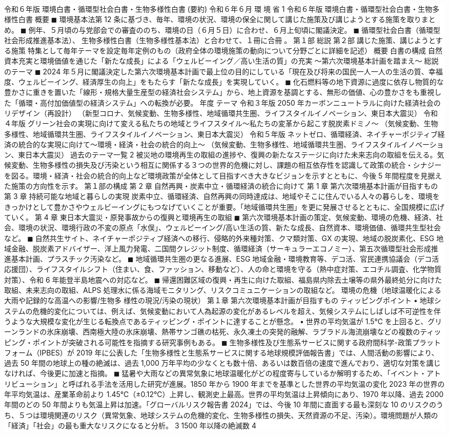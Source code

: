 令和６年版
環境白書・循環型社会白書・生物多様性白書
(要約)
令和６年６月
環 境 省
1
令和６年版 環境白書・循環型社会白書・生物多様性白書 概要
◼ 環境基本法第 12 条に基づき、毎年、環境の状況、環境の保全に関して講じた施策及び講じようとする施策を取りまとめ。
◼ 例年、５月頃の与党部会での審査ののち、環境の日（６月５日）に合わせ、６月上旬頃に閣議決定。
◼ 循環型社会白書（循環型社会形成推進基本法）、 生物多様性白書（生物多様性基本法）と合わせて、１冊に合冊 。
第１部 総説
第２部 講じた施策、講じようとする施策
特集として毎年テーマを設定毎年定例のもの（政府全体の環境施策の動向について分野ごとに詳細を記述）
概要 白書の構成
自然資本充実と環境価値を通じた「新たな成長」による「ウェルビーイング／高い生活の質」の充実
～第六次環境基本計画を踏まえ～
総説のテーマ
◼ 2024 年５月に閣議決定した第六次環境基本計画で最上位の目的にしている「現在及び将来の国民一人一人の生活の質、幸福度、ウェルビーイング、経済厚生の向上」をもたらす「新たな成長」を実現していく。
◼ 化石燃料等の地下資源に過度に依存し物質的な豊かさに重きを置いた「線形・規格大量生産型の経済社会システム」から、地上資源を基調とする、無形の価値、心の豊かさをも重視した「循環・高付加価値型の経済システム」への転換が必要。
年度 テーマ
令和３年版 2050 年カーボンニュートラルに向けた経済社会のリデザイン（再設計）
（新型コロナ、気候変動、生物多様性、地域循環共生圏、ライフスタイルイノベーション、東日本大震災）
令和４年版 グリーン社会の実現に向けて変える私たちの地域とライフスタイル～私たちの変革から起こす脱炭素ドミノ～
（気候変動、生物多様性、地域循環共生圏、ライフスタイルイノベーション、東日本大震災）
令和５年版
ネットゼロ、循環経済、ネイチャーポジティブ経済の統合的な実現に向けて～環境・経済・社会の統合的向上～
（気候変動、生物多様性、地域循環共生圏、ライフスタイルイノベーション、東日本大震災）
過去のテーマ一覧
2
被災地の環境再生の取組の進捗や、復興の新たなステージに向けた未来志向の取組を伝える。気候変動、生物多様性の損失及び汚染という相互に関係する３つの世界的危機に対し、課題の相互依存性を認識して政策の統合・シナジーを図る。環境・経済・社会の統合的向上など環境政策が全体として目指すべき大きなビジョンを示すとともに、今後 5 年間程度を見据えた施策の方向性を示す。
第１部の構成
第 2 章 自然再興・炭素中立・循環経済の統合に向けて
第 1 章 第六次環境基本計画が目指すもの
第 3 章 持続可能な地域と暮らしの実現
炭素中立、循環経済、自然再興の同時達成は、地域やそこに住んでいる人々の暮らしを、環境をきっかけとして豊かさやウェルビーイングにもつなげていくことが重要。「地域循環共生圏」を更に発展させるとともに、全国規模に広げていく。
第 4 章 東日本大震災・原発事故からの復興と環境再生の取組
◼ 第六次環境基本計画の策定、気候変動、環境の危機、経済、社会、環境の状況、環境行政の不変の原点「水俣」、ウェルビーイング/高い生活の質、新たな成長、自然資本、環境価値、循環共生型社会など。
◼ 自然共生サイト、ネイチャーポジティブ経済への移行、侵略的外来種対策、クマ類対策、GX の実現、地域の脱炭素化、ESG 地域金融、脱炭素アドバイザー、洋上風力発電、二国間クレジット制度、循環経済（サーキュラーエコノミー）、第五次循環型社会形成推進基本計画、プラスチック汚染など。
◼ 地域循環共生圏の更なる進展、ESG 地域金融・環境教育等、デコ活、官民連携協議会（デコ活応援団）、ライフスタイルシフト（住まい、食、ファッション、移動など）、人の命と環境を守る（熱中症対策、エコチル調査、化学物質対策）、令和 6 年能登半島地震への対応など。
◼ 帰還困難区域の復興・再生に向けた取組、福島県内除去土壌等の県外最終処分に向けた取組、未来志向の取組、ALPS 処理水に係る海域モニタリング、リスクコミュニケーションの取組など。
環境の危機（地球温暖化による大雨や記録的な高温への影響/生物多
様性の現況/汚染の現状）
第１章 第六次環境基本計画が目指すもの
ティッピングポイント
• 地球システムの危機的変化については、例えば、気候変動において人為起源の変化があるレベルを超え、気候システムにしばしば不可逆性を伴うような大規模な変化が生じる転換点であるティッピング・ポイントに達することが懸念。
• 世界の平均気温が 1.5℃ を上回ると、グリーンランドの氷床崩壊、西南極大陸の氷床崩壊、熱帯サンゴ礁の枯死、永久凍土の突発的融解、ラブラドル海流崩壊などの複数のティッピング・ポイントが突破される可能性を指摘する研究事例もある。
◼ 生物多様性及び生態系サービスに関する政府間科学-政策プラットフォーム（IPBES）が 2019 年に公表した「生物多様性と生態系サービスに関する地球規模評価報告書」では、人間活動の影響により、過去 50 年間の地球上の種の絶滅は、過去 1,000 万年平均の少なくとも数十倍、あるいは数百倍の速度で進んでおり、適切な対策を講じなければ、今後更に加速と指摘。
◼ 猛暑や大雨などの異常気象に地球温暖化がどの程度寄与しているか解明するため、「イベント・アトリビューション」と呼ばれる手法を活用した研究が進展。1850 年から 1900 年までを基準とした世界の平均気温の変化 2023 年の世界の年平均気温は、産業革命前より 1.45℃（±0.12℃）上昇し、観測史上最高。世界の平均気温は上昇傾向にあり、1970 年以降、過去 2000 年間のどの 50 年間よりも気温上昇は加速。「グローバルリスク報告書 2024」では、今後 10 年間に直面する最も深刻な 10 のリスクのうち、５つは環境関連のリスク（異常気象、地球システムの危機的変化、生物多様性の損失、天然資源の不足、汚染）。環境問題が人類の「経済」「社会」の最も重大なリスクになると分析。
3
1500 年以降の絶滅数
4